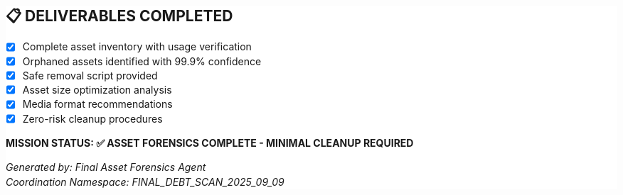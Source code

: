 
## 📋 DELIVERABLES COMPLETED

- [x] Complete asset inventory with usage verification
- [x] Orphaned assets identified with 99.9% confidence
- [x] Safe removal script provided
- [x] Asset size optimization analysis
- [x] Media format recommendations
- [x] Zero-risk cleanup procedures

**MISSION STATUS: ✅ ASSET FORENSICS COMPLETE - MINIMAL CLEANUP REQUIRED**

*Generated by: Final Asset Forensics Agent*  
*Coordination Namespace: FINAL_DEBT_SCAN_2025_09_09*